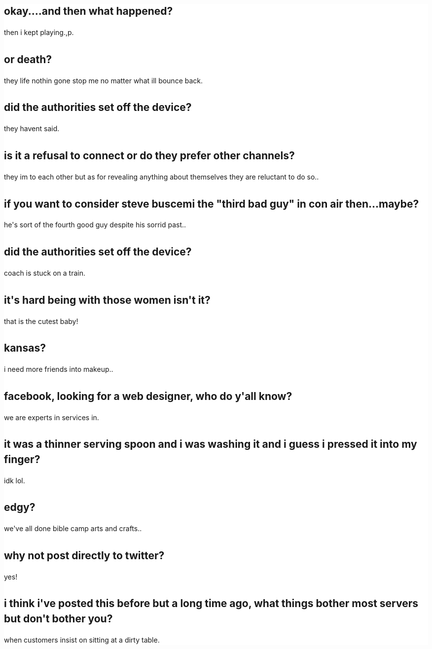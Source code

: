 ## okay....and then what happened?
then i kept playing.,p.

## or death?
they life nothin gone stop me no matter what ill bounce back.

## did the authorities set off the device?
they havent said.

## is it a refusal to connect or do they prefer other channels?
they im to each other but as for revealing anything about themselves they are reluctant to do so..

## if you want to consider steve buscemi the "third bad guy" in con air then...maybe?
he's sort of the fourth good guy despite his sorrid past..

## did the authorities set off the device?
coach is stuck on a train.

## it's hard being with those women isn't it?
that is the cutest baby!

## kansas?
i need more friends into makeup..

## facebook, looking for a web designer, who do y'all know?
we are experts in services in.

## it was a thinner serving spoon and i was washing it and i guess i pressed it into my finger?
idk lol.

## edgy?
we've all done bible camp arts and crafts..

## why not post directly to twitter?
yes!

## i think i've posted this before but a long time ago, what things bother most servers but don't bother you?
when customers insist on sitting at a dirty table.

